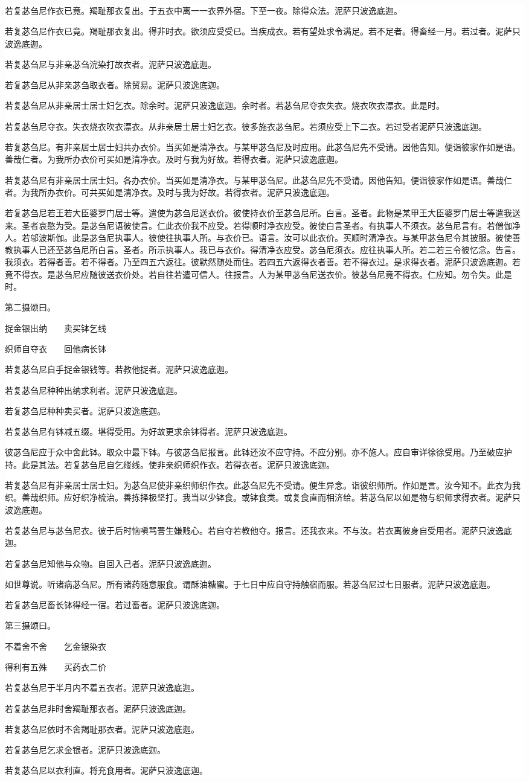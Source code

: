 若复苾刍尼作衣已竟。羯耻那衣复出。于五衣中离一一衣界外宿。下至一夜。除得众法。泥萨只波逸底迦。  

若复苾刍尼作衣已竟。羯耻那衣复出。得非时衣。欲须应受受已。当疾成衣。若有望处求令满足。若不足者。得畜经一月。若过者。泥萨只波逸底迦。  

若复苾刍尼与非亲苾刍浣染打故衣者。泥萨只波逸底迦。  

若复苾刍尼从非亲苾刍取衣者。除贸易。泥萨只波逸底迦。  

若复苾刍尼从非亲居士居士妇乞衣。除余时。泥萨只波逸底迦。余时者。若苾刍尼夺衣失衣。烧衣吹衣漂衣。此是时。  

若复苾刍尼夺衣。失衣烧衣吹衣漂衣。从非亲居士居士妇乞衣。彼多施衣苾刍尼。若须应受上下二衣。若过受者泥萨只波逸底迦。  

若复苾刍尼。有非亲居士居士妇共办衣价。当买如是清净衣。与某甲苾刍尼及时应用。此苾刍尼先不受请。因他告知。便诣彼家作如是语。善哉仁者。为我所办衣价可买如是清净衣。及时与我为好故。若得衣者。泥萨只波逸底迦。  

若复苾刍尼有非亲居士居士妇。各办衣价。当买如是清净衣。与某甲苾刍尼。此苾刍尼先不受请。因他告知。便诣彼家作如是语。善哉仁者。为我所办衣价。可共买如是清净衣。及时与我为好故。若得衣者。泥萨只波逸底迦。  

若复苾刍尼若王若大臣婆罗门居士等。遣使为苾刍尼送衣价。彼使持衣价至苾刍尼所。白言。圣者。此物是某甲王大臣婆罗门居士等遣我送来。圣者哀愍为受。是苾刍尼语彼使言。仁此衣价我不应受。若得顺时净衣应受。彼使白言圣者。有执事人不须衣。苾刍尼言有。若僧伽净人。若邬波斯伽。此是苾刍尼执事人。彼使往执事人所。与衣价已。语言。汝可以此衣价。买顺时清净衣。与某甲苾刍尼令其披服。彼使善教执事人已还至苾刍尼所白言。圣者。所示执事人。我已与衣价。得清净衣应受。苾刍尼须衣。应往执事人所。若二若三令彼忆念。告言。我须衣。若得者善。若不得者。乃至四五六返往。彼默然随处而住。若四五六返得衣者善。若不得衣过。是求得衣者。泥萨只波逸底迦。若竟不得衣。是苾刍尼应随彼送衣价处。若自往若遣可信人。往报言。人为某甲苾刍尼送衣价。彼苾刍尼竟不得衣。仁应知。勿令失。此是时。  

第二摄颂曰。  

捉金银出纳　　卖买钵乞线  

织师自夺衣　　回他病长钵  

若复苾刍尼自手捉金银钱等。若教他捉者。泥萨只波逸底迦。  

若复苾刍尼种种出纳求利者。泥萨只波逸底迦。  

若复苾刍尼种种卖买者。泥萨只波逸底迦。  

若复苾刍尼有钵减五缀。堪得受用。为好故更求余钵得者。泥萨只波逸底迦。  

彼苾刍尼应于众中舍此钵。取众中最下钵。与彼苾刍尼报言。此钵还汝不应守持。不应分别。亦不施人。应自审详徐徐受用。乃至破应护持。此是其法。若复苾刍尼自乞缕线。使非亲织师织作衣。若得衣者。泥萨只波逸底迦。  

若复苾刍尼有非亲居士居士妇。为苾刍尼使非亲织师织作衣。此苾刍尼先不受请。便生异念。诣彼织师所。作如是言。汝今知不。此衣为我织。善哉织师。应好织净梳治。善拣择极坚打。我当以少钵食。或钵食类。或复食直而相济给。若苾刍尼以如是物与织师求得衣者。泥萨只波逸底迦。  

若复苾刍尼与苾刍尼衣。彼于后时恼嗔骂詈生嫌贱心。若自夺若教他夺。报言。还我衣来。不与汝。若衣离彼身自受用者。泥萨只波逸底迦。  

若复苾刍尼知他与众物。自回入己者。泥萨只波逸底迦。  

如世尊说。听诸病苾刍尼。所有诸药随意服食。谓酥油糖蜜。于七日中应自守持触宿而服。若苾刍尼过七日服者。泥萨只波逸底迦。  

若复苾刍尼畜长钵得经一宿。若过畜者。泥萨只波逸底迦。  

第三摄颂曰。  

不着舍不舍　　乞金银染衣  

得利有五殊　　买药衣二价  

若复苾刍尼于半月内不着五衣者。泥萨只波逸底迦。  

若复苾刍尼非时舍羯耻那衣者。泥萨只波逸底迦。  

若复苾刍尼依时不舍羯耻那衣者。泥萨只波逸底迦。  

若复苾刍尼乞求金银者。泥萨只波逸底迦。  

若复苾刍尼以衣利直。将充食用者。泥萨只波逸底迦。  
